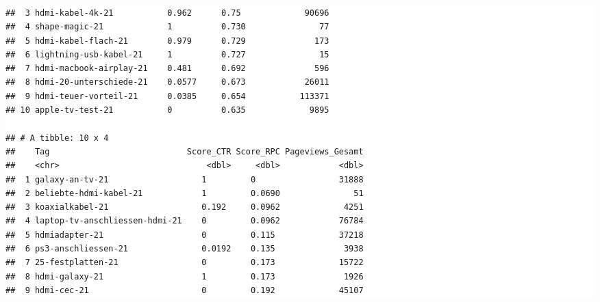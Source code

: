     ##  3 hdmi-kabel-4k-21           0.962      0.75             90696
    ##  4 shape-magic-21             1          0.730               77
    ##  5 hdmi-kabel-flach-21        0.979      0.729              173
    ##  6 lightning-usb-kabel-21     1          0.727               15
    ##  7 hdmi-macbook-airplay-21    0.481      0.692              596
    ##  8 hdmi-20-unterschiede-21    0.0577     0.673            26011
    ##  9 hdmi-teuer-vorteil-21      0.0385     0.654           113371
    ## 10 apple-tv-test-21           0          0.635             9895

    ## # A tibble: 10 x 4
    ##    Tag                            Score_CTR Score_RPC Pageviews_Gesamt
    ##    <chr>                              <dbl>     <dbl>            <dbl>
    ##  1 galaxy-an-tv-21                   1         0                 31888
    ##  2 beliebte-hdmi-kabel-21            1         0.0690               51
    ##  3 koaxialkabel-21                   0.192     0.0962             4251
    ##  4 laptop-tv-anschliessen-hdmi-21    0         0.0962            76784
    ##  5 hdmiadapter-21                    0         0.115             37218
    ##  6 ps3-anschliessen-21               0.0192    0.135              3938
    ##  7 25-festplatten-21                 0         0.173             15722
    ##  8 hdmi-galaxy-21                    1         0.173              1926
    ##  9 hdmi-cec-21                       0         0.192             45107